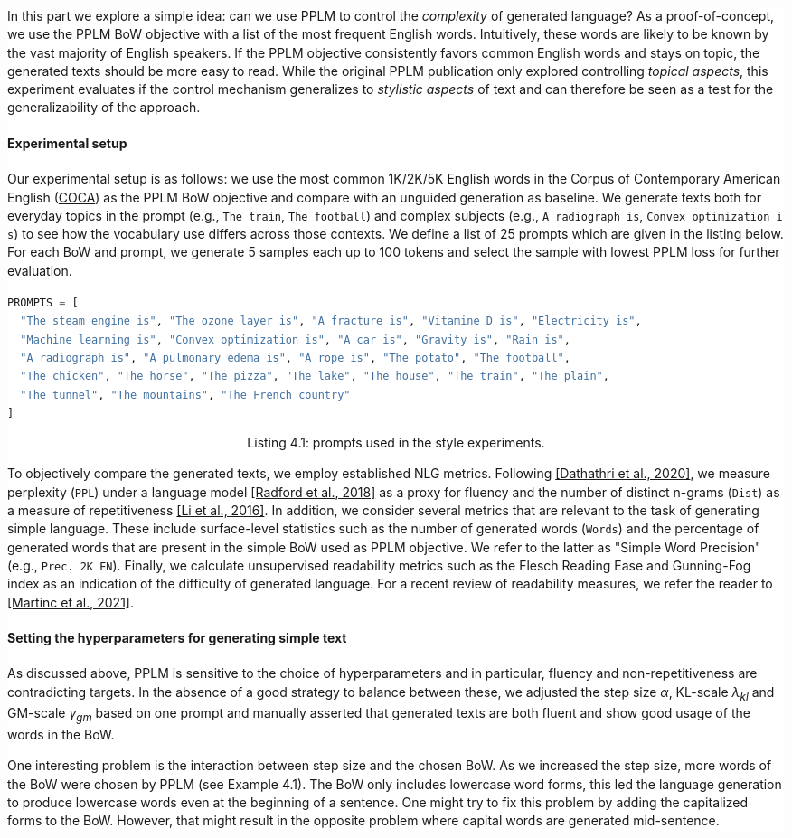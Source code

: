 In this part we explore a simple idea: can we use PPLM to control the _complexity_ of generated language? As a proof-of-concept, we use the PPLM BoW objective with a list of the most frequent English words. Intuitively, these words are likely to be known by the vast majority of English speakers. If the PPLM objective consistently favors common English words and stays on topic, the generated texts should be more easy to read. While the original PPLM publication only explored controlling _topical aspects_, this experiment evaluates if the control mechanism generalizes to _stylistic aspects_ of text and can therefore be seen as a test for the generalizability of the approach.



#### <a name="section4Ex"></a> Experimental setup

Our experimental setup is as follows: we use the most common 1K/2K/5K English words in the Corpus of Contemporary American English ([COCA](https://www.wordfrequency.info)) as the PPLM BoW objective and compare with an unguided generation as baseline. We generate texts both for everyday topics in the prompt (e.g., `The train`, `The football`) and complex subjects (e.g., `A radiograph is`, `Convex optimization is`) to see how the vocabulary use differs across those contexts. We define a list of 25 prompts which are given in the listing below. For each BoW and prompt, we generate 5 samples each up to 100 tokens and select the sample with lowest PPLM loss for further evaluation.

```py
PROMPTS = [
  "The steam engine is", "The ozone layer is", "A fracture is", "Vitamine D is", "Electricity is",
  "Machine learning is", "Convex optimization is", "A car is", "Gravity is", "Rain is",
  "A radiograph is", "A pulmonary edema is", "A rope is", "The potato", "The football",
  "The chicken", "The horse", "The pizza", "The lake", "The house", "The train", "The plain",
  "The tunnel", "The mountains", "The French country"
]
```

<p style="text-align: center;">Listing 4.1: prompts used in the style experiments.</p>

To objectively compare the generated texts, we employ established NLG metrics. Following [[Dathathri et al., 2020]](#Dathathri), we measure perplexity (`PPL`) under a language model [[Radford et al., 2018]](#Radford2018) as a proxy for fluency and the number of distinct n-grams (`Dist`) as a measure of repetitiveness   [[Li et al., 2016]](#Li).  In addition, we consider several metrics that are relevant to the task of generating simple language. These include surface-level statistics such as the number of generated words (`Words`) and the percentage of generated words that are present in the simple BoW used as PPLM objective. We refer to the latter as "Simple Word Precision" (e.g., `Prec. 2K EN`). Finally, we calculate unsupervised readability metrics such as the Flesch Reading Ease and Gunning-Fog index as an indication of the difficulty of generated language. For a recent review of readability measures, we refer the reader to [[Martinc et al., 2021]](#Martinc).

#### <a name="section4Se"></a> Setting the hyperparameters for generating simple text

As discussed above, PPLM is sensitive to the choice of hyperparameters and in particular, fluency and non-repetitiveness are contradicting targets. In the absence of a good strategy to balance between these, we adjusted the step size $\alpha$, KL-scale $\lambda_{kl}$ and GM-scale $\gamma_{gm}$ based on one prompt and manually asserted that generated texts are both fluent and show good usage of the words in the BoW.



One interesting problem is the interaction between step size and the chosen BoW. As we increased the step size, more words of the BoW were chosen by PPLM (see Example 4.1). The BoW only includes lowercase word forms, this led the language generation to produce lowercase words even at the beginning of a sentence. One might try to fix this problem by adding the capitalized forms to the BoW. However, that might result in the opposite problem where capital words are generated mid-sentence.
